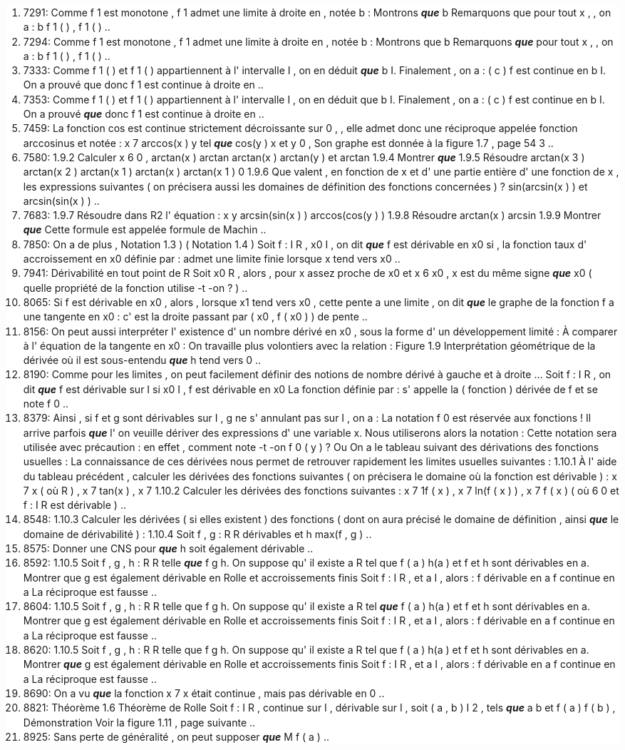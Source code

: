 1. 7291: Comme f 1 est monotone , f 1 admet une limite à droite en , notée b : Montrons ***que*** b Remarquons que pour tout x , , on a : b f 1 ( ) , f 1 ( ) ..
1. 7294: Comme f 1 est monotone , f 1 admet une limite à droite en , notée b : Montrons que b Remarquons ***que*** pour tout x , , on a : b f 1 ( ) , f 1 ( ) ..
1. 7333: Comme f 1 ( ) et f 1 ( ) appartiennent à l' intervalle I , on en déduit ***que*** b I. Finalement , on a : ( c ) f est continue en b I. On a prouvé que donc f 1 est continue à droite en ..
1. 7353: Comme f 1 ( ) et f 1 ( ) appartiennent à l' intervalle I , on en déduit que b I. Finalement , on a : ( c ) f est continue en b I. On a prouvé ***que*** donc f 1 est continue à droite en ..
1. 7459: La fonction cos est continue strictement décroissante sur 0 , , elle admet donc une réciproque appelée fonction arccosinus et notée : x 7 arccos(x ) y tel ***que*** cos(y ) x et y 0 , Son graphe est donnée à la figure 1.7 , page 54 3 ..
1. 7580: 1.9.2 Calculer x 6 0 , arctan(x ) arctan arctan(x ) arctan(y ) et arctan 1.9.4 Montrer ***que*** 1.9.5 Résoudre arctan(x 3 ) arctan(x 2 ) arctan(x 1 ) arctan(x ) arctan(x 1 ) 0 1.9.6 Que valent , en fonction de x et d' une partie entière d' une fonction de x , les expressions suivantes ( on précisera aussi les domaines de définition des fonctions concernées ) ? sin(arcsin(x ) ) et arcsin(sin(x ) ) ..
1. 7683: 1.9.7 Résoudre dans R2 l' équation : x y arcsin(sin(x ) ) arccos(cos(y ) ) 1.9.8 Résoudre arctan(x ) arcsin 1.9.9 Montrer ***que*** Cette formule est appelée formule de Machin ..
1. 7850: On a de plus , Notation 1.3 ) ( Notation 1.4 ) Soit f : I R , x0 I , on dit ***que*** f est dérivable en x0 si , la fonction taux d' accroissement en x0 définie par : admet une limite finie lorsque x tend vers x0 ..
1. 7941: Dérivabilité en tout point de R Soit x0 R , alors , pour x assez proche de x0 et x 6 x0 , x est du même signe ***que*** x0 ( quelle propriété de la fonction utilise -t -on ? ) ..
1. 8065: Si f est dérivable en x0 , alors , lorsque x1 tend vers x0 , cette pente a une limite , on dit ***que*** le graphe de la fonction f a une tangente en x0 : c' est la droite passant par ( x0 , f ( x0 ) ) de pente ..
1. 8156: On peut aussi interpréter l' existence d' un nombre dérivé en x0 , sous la forme d' un développement limité : À comparer à l' équation de la tangente en x0 : On travaille plus volontiers avec la relation : Figure 1.9 Interprétation géométrique de la dérivée où il est sous-entendu ***que*** h tend vers 0 ..
1. 8190: Comme pour les limites , on peut facilement définir des notions de nombre dérivé à gauche et à droite ... Soit f : I R , on dit ***que*** f est dérivable sur I si x0 I , f est dérivable en x0 La fonction définie par : s' appelle la ( fonction ) dérivée de f et se note f 0 ..
1. 8379: Ainsi , si f et g sont dérivables sur I , g ne s' annulant pas sur I , on a : La notation f 0 est réservée aux fonctions ! Il arrive parfois ***que*** l' on veuille dériver des expressions d' une variable x. Nous utiliserons alors la notation : Cette notation sera utilisée avec précaution : en effet , comment note -t -on f 0 ( y ) ? Ou On a le tableau suivant des dérivations des fonctions usuelles : La connaissance de ces dérivées nous permet de retrouver rapidement les limites usuelles suivantes : 1.10.1 À l' aide du tableau précédent , calculer les dérivées des fonctions suivantes ( on précisera le domaine où la fonction est dérivable ) : x 7 x ( où R ) , x 7 tan(x ) , x 7 1.10.2 Calculer les dérivées des fonctions suivantes : x 7 1f ( x ) , x 7 ln(f ( x ) ) , x 7 f ( x ) ( où 6 0 et f : I R est dérivable ) ..
1. 8548: 1.10.3 Calculer les dérivées ( si elles existent ) des fonctions ( dont on aura précisé le domaine de définition , ainsi ***que*** le domaine de dérivabilité ) : 1.10.4 Soit f , g : R R dérivables et h max(f , g ) ..
1. 8575: Donner une CNS pour ***que*** h soit également dérivable ..
1. 8592: 1.10.5 Soit f , g , h : R R telle ***que*** f g h. On suppose qu' il existe a R tel que f ( a ) h(a ) et f et h sont dérivables en a. Montrer que g est également dérivable en Rolle et accroissements finis Soit f : I R , et a I , alors : f dérivable en a f continue en a La réciproque est fausse ..
1. 8604: 1.10.5 Soit f , g , h : R R telle que f g h. On suppose qu' il existe a R tel ***que*** f ( a ) h(a ) et f et h sont dérivables en a. Montrer que g est également dérivable en Rolle et accroissements finis Soit f : I R , et a I , alors : f dérivable en a f continue en a La réciproque est fausse ..
1. 8620: 1.10.5 Soit f , g , h : R R telle que f g h. On suppose qu' il existe a R tel que f ( a ) h(a ) et f et h sont dérivables en a. Montrer ***que*** g est également dérivable en Rolle et accroissements finis Soit f : I R , et a I , alors : f dérivable en a f continue en a La réciproque est fausse ..
1. 8690: On a vu ***que*** la fonction x 7 x était continue , mais pas dérivable en 0 ..
1. 8821: Théorème 1.6 Théorème de Rolle Soit f : I R , continue sur I , dérivable sur I , soit ( a , b ) I 2 , tels ***que*** a b et f ( a ) f ( b ) , Démonstration Voir la figure 1.11 , page suivante ..
1. 8925: Sans perte de généralité , on peut supposer ***que*** M f ( a ) ..